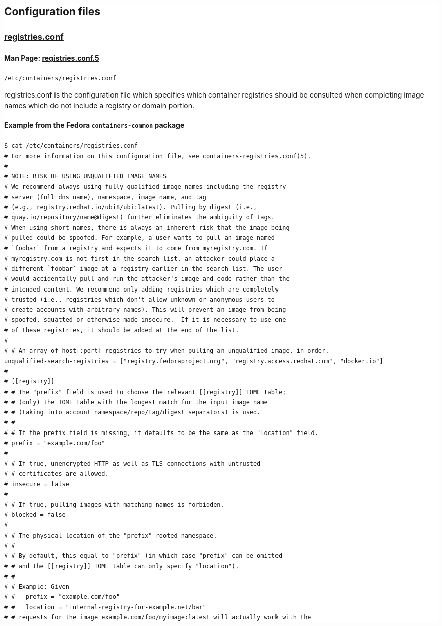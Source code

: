 ## Configuration files

### [registries.conf](https://src.fedoraproject.org/rpms/containers-common/blob/main/f/registries.conf)

#### Man Page: [registries.conf.5](https://github.com/containers/image/blob/main/docs/containers-registries.conf.5.md)

`/etc/containers/registries.conf`

registries.conf is the configuration file which specifies which container registries should be consulted when completing image names which do not include a registry or domain portion.

#### Example from the Fedora `containers-common` package

```
$ cat /etc/containers/registries.conf
# For more information on this configuration file, see containers-registries.conf(5).
#
# NOTE: RISK OF USING UNQUALIFIED IMAGE NAMES
# We recommend always using fully qualified image names including the registry
# server (full dns name), namespace, image name, and tag
# (e.g., registry.redhat.io/ubi8/ubi:latest). Pulling by digest (i.e.,
# quay.io/repository/name@digest) further eliminates the ambiguity of tags.
# When using short names, there is always an inherent risk that the image being
# pulled could be spoofed. For example, a user wants to pull an image named
# `foobar` from a registry and expects it to come from myregistry.com. If
# myregistry.com is not first in the search list, an attacker could place a
# different `foobar` image at a registry earlier in the search list. The user
# would accidentally pull and run the attacker's image and code rather than the
# intended content. We recommend only adding registries which are completely
# trusted (i.e., registries which don't allow unknown or anonymous users to
# create accounts with arbitrary names). This will prevent an image from being
# spoofed, squatted or otherwise made insecure.  If it is necessary to use one
# of these registries, it should be added at the end of the list.
#
# # An array of host[:port] registries to try when pulling an unqualified image, in order.
unqualified-search-registries = ["registry.fedoraproject.org", "registry.access.redhat.com", "docker.io"]
#
# [[registry]]
# # The "prefix" field is used to choose the relevant [[registry]] TOML table;
# # (only) the TOML table with the longest match for the input image name
# # (taking into account namespace/repo/tag/digest separators) is used.
# #
# # If the prefix field is missing, it defaults to be the same as the "location" field.
# prefix = "example.com/foo"
#
# # If true, unencrypted HTTP as well as TLS connections with untrusted
# # certificates are allowed.
# insecure = false
#
# # If true, pulling images with matching names is forbidden.
# blocked = false
#
# # The physical location of the "prefix"-rooted namespace.
# #
# # By default, this equal to "prefix" (in which case "prefix" can be omitted
# # and the [[registry]] TOML table can only specify "location").
# #
# # Example: Given
# #   prefix = "example.com/foo"
# #   location = "internal-registry-for-example.net/bar"
# # requests for the image example.com/foo/myimage:latest will actually work with the
```